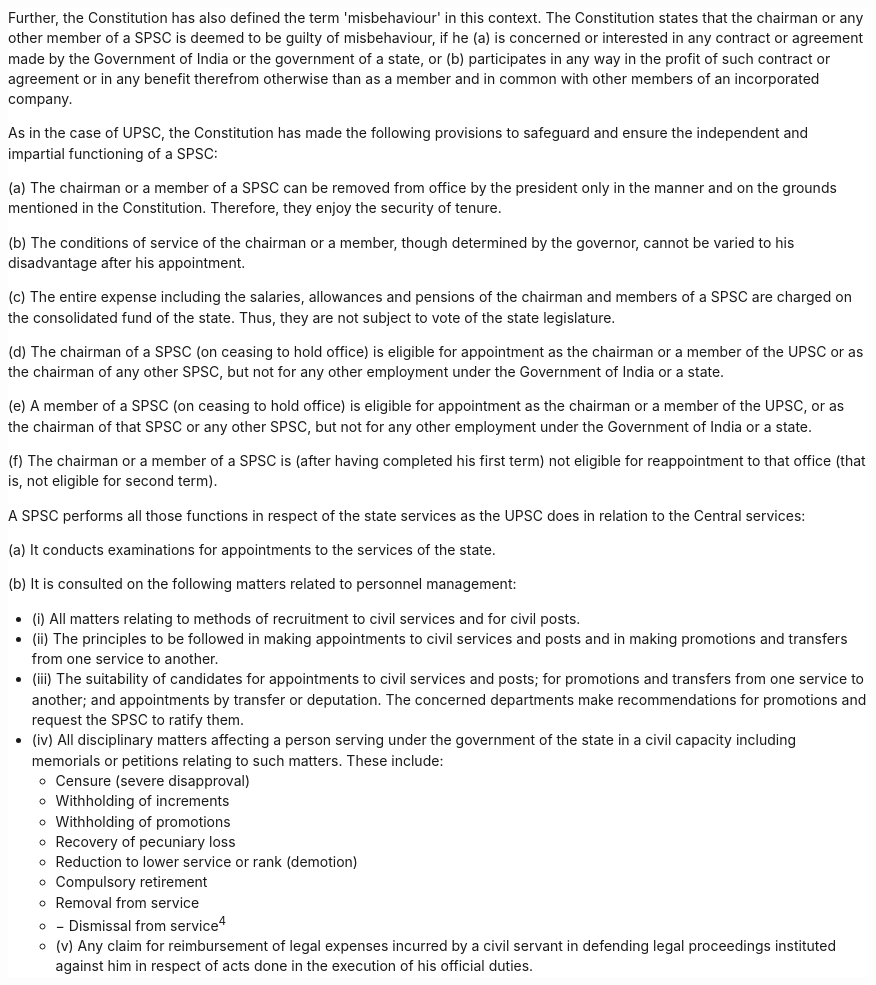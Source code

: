 Further, the Constitution has also defined the term 'misbehaviour' in this context. The Constitution states that the chairman or any other member of a SPSC is deemed to be guilty of misbehaviour, if he (a) is concerned or interested in any contract or agreement made by the Government of India or the government of a state, or (b) participates in any way in the profit of such contract or agreement or in any benefit therefrom otherwise than as a member and in common with other members of an incorporated company.

As in the case of UPSC, the Constitution has made the following provisions to safeguard and ensure the independent and impartial functioning of a SPSC:

(a) The chairman or a member of a SPSC can be removed from office by the president only in the manner and on the grounds mentioned in the Constitution. Therefore, they enjoy the security of tenure.

(b) The conditions of service of the chairman or a member, though determined by the governor, cannot be varied to his disadvantage after his appointment.

(c) The entire expense including the salaries, allowances and pensions of the chairman and members of a SPSC are charged on the consolidated fund of the state. Thus, they are not subject to vote of the state legislature.

(d) The chairman of a SPSC (on ceasing to hold office) is eligible for appointment as the chairman or a member of the UPSC or as the chairman of any other SPSC, but not for any other employment under the Government of India or a state.

(e) A member of a SPSC (on ceasing to hold office) is eligible for appointment as the chairman or a member of the UPSC, or as the chairman of that SPSC or any other SPSC, but not for any other employment under the Government of India or a state.

(f) The chairman or a member of a SPSC is (after having completed his first term) not eligible for reappointment to that office (that is, not eligible for second term).

A SPSC performs all those functions in respect of the state services as the UPSC does in relation to the Central services:

(a) It conducts examinations for appointments to the services of the state.

(b) It is consulted on the following matters related to personnel management:

- (i) All matters relating to methods of recruitment to civil services and for civil posts.
- (ii) The principles to be followed in making appointments to civil services and posts and in making promotions and transfers from one service to another.
- (iii) The suitability of candidates for appointments to civil services and posts; for promotions and transfers from one service to another; and appointments by transfer or deputation. The concerned departments make recommendations for promotions and request the SPSC to ratify them.
- (iv) All disciplinary matters affecting a person serving under the government of the state in a civil capacity including memorials or petitions relating to such matters. These include:
  - Censure (severe disapproval)
  - Withholding of increments
  - Withholding of promotions
  - Recovery of pecuniary loss
  - Reduction to lower service or rank (demotion)
  - Compulsory retirement
  - Removal from service
  - $-$  Dismissal from service<sup>4</sup>
  - (v) Any claim for reimbursement of legal expenses incurred by a civil servant in defending legal proceedings instituted against him in respect of acts done in the execution of his official duties.
